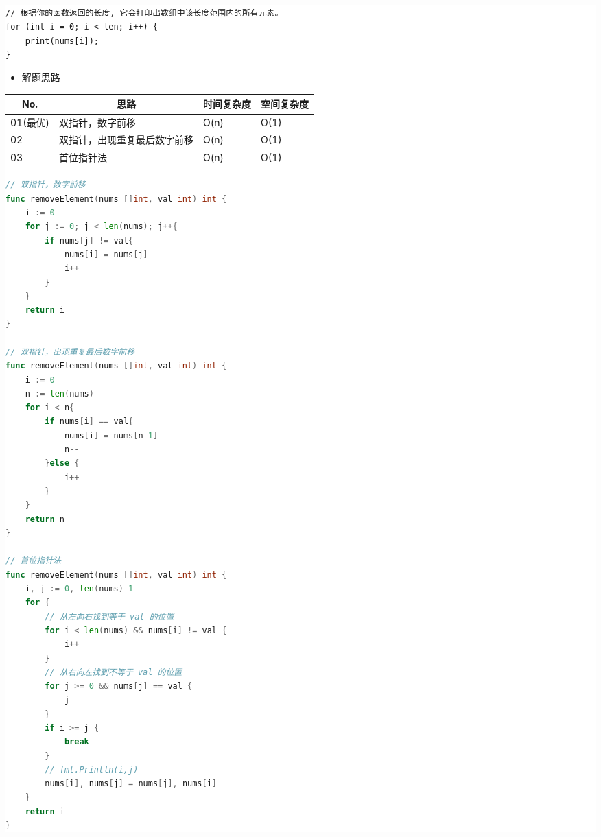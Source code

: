 ```
// 根据你的函数返回的长度, 它会打印出数组中该长度范围内的所有元素。
for (int i = 0; i < len; i++) {
    print(nums[i]);
}
```

- 解题思路

| No.      | 思路                         | 时间复杂度 | 空间复杂度 |
| -------- | ---------------------------- | ---------- | ---------- |
| 01(最优) | 双指针，数字前移             | O(n)       | O(1)       |
| 02       | 双指针，出现重复最后数字前移 | O(n)       | O(1)       |
| 03       | 首位指针法                   | O(n)       | O(1)       |

```go
// 双指针，数字前移
func removeElement(nums []int, val int) int {
	i := 0
	for j := 0; j < len(nums); j++{
		if nums[j] != val{
			nums[i] = nums[j]
			i++
		}
	}
	return i
}

// 双指针，出现重复最后数字前移
func removeElement(nums []int, val int) int {
	i := 0
	n := len(nums)
	for i < n{
		if nums[i] == val{
			nums[i] = nums[n-1]
			n--
		}else {
			i++
		}
	}
	return n
}

// 首位指针法
func removeElement(nums []int, val int) int {
	i, j := 0, len(nums)-1
	for {
		// 从左向右找到等于 val 的位置
		for i < len(nums) && nums[i] != val {
			i++
		}
		// 从右向左找到不等于 val 的位置
		for j >= 0 && nums[j] == val {
			j--
		}
		if i >= j {
			break
		}
		// fmt.Println(i,j)
		nums[i], nums[j] = nums[j], nums[i]
	}
	return i
}
```